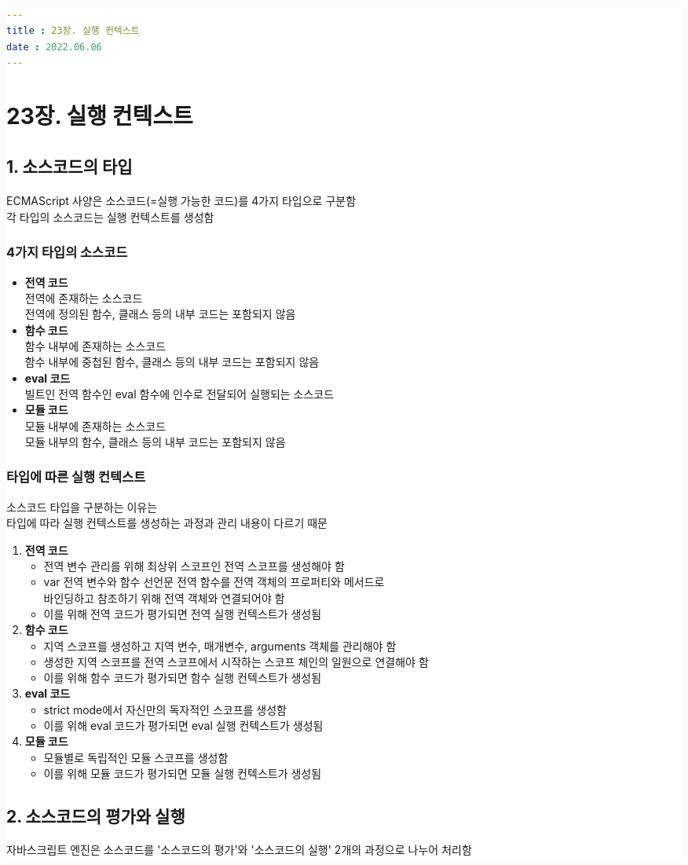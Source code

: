 ```yaml
---
title : 23장. 실행 컨텍스트
date : 2022.06.06
---
```


# 23장. 실행 컨텍스트

## 1. 소스코드의 타입
ECMAScript 사양은 소스코드(=실행 가능한 코드)를 4가지 타입으로 구분함  
각 타입의 소스코드는 실행 컨텍스트를 생성함  

### 4가지 타입의 소스코드
* **전역 코드**   
  전역에 존재하는 소스코드    
  전역에 정의된 함수, 클래스 등의 내부 코드는 포함되지 않음 
* **함수 코드**  
  함수 내부에 존재하는 소스코드    
  함수 내부에 중첩된 함수, 클래스 등의 내부 코드는 포함되지 않음
* **eval 코드**  
  빌트인 전역 함수인 eval 함수에 인수로 전달되어 실행되는 소스코드
* **모듈 코드**  
  모듈 내부에 존재하는 소스코드  
  모듈 내부의 함수, 클래스 등의 내부 코드는 포함되지 않음

### 타입에 따른 실행 컨텍스트
소스코드 타입을 구분하는 이유는   
타입에 따라 실행 컨텍스트를 생성하는 과정과 관리 내용이 다르기 때문  
1. **전역 코드**  
   * 전역 변수 관리를 위해 최상위 스코프인 전역 스코프를 생성해야 함
   * var 전역 변수와 함수 선언문 전역 함수를 전역 객체의 프로퍼티와 메서드로   
     바인딩하고 참조하기 위해 전역 객체와 연결되어야 함
   * 이를 위해 전역 코드가 평가되면 전역 실행 컨텍스트가 생성됨
2. **함수 코드**
   * 지역 스코프를 생성하고 지역 변수, 매개변수, arguments 객체를 관리해야 함
   * 생성한 지역 스코프를 전역 스코프에서 시작하는 스코프 체인의 일원으로 연결해야 함
   * 이를 위해 함수 코드가 평가되면 함수 실행 컨텍스트가 생성됨 
3. **eval 코드**
   * strict mode에서 자신만의 독자적인 스코프를 생성함
   * 이를 위해 eval 코드가 평가되면 eval 실행 컨텍스트가 생성됨 
4. **모듈 코드**  
   * 모듈별로 독립적인 모듈 스코프를 생성함  
   * 이를 위해 모듈 코드가 평가되면 모듈 실행 컨텍스트가 생성됨


## 2. 소스코드의 평가와 실행
자바스크립트 엔진은 소스코드를 '소스코드의 평가'와 '소스코드의 실행' 2개의 과정으로 나누어 처리함
